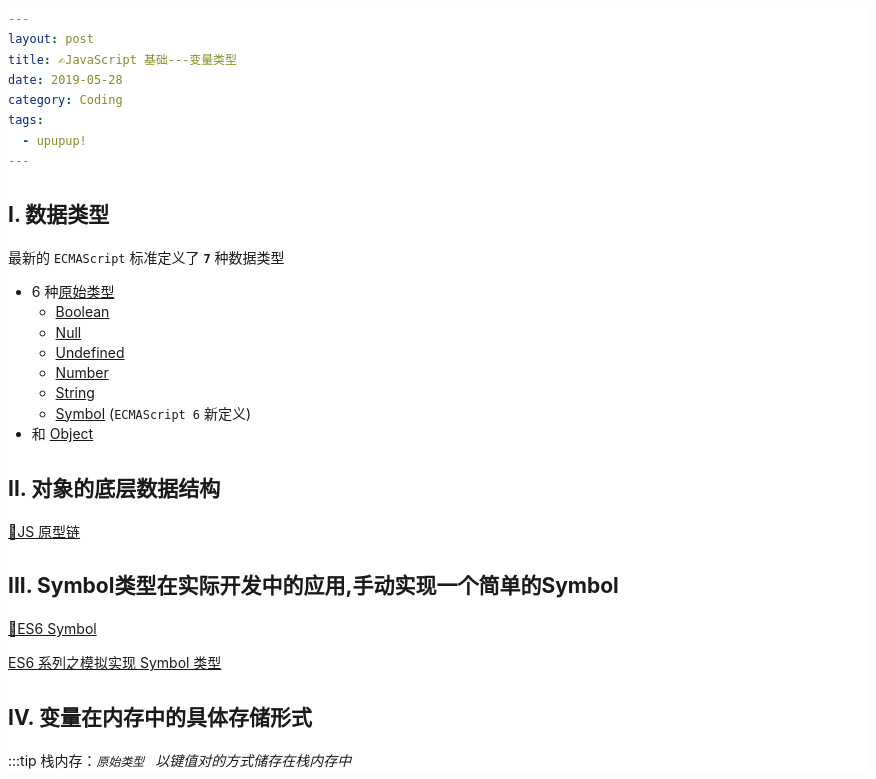 ```yaml
---
layout: post
title: ✍️JavaScript 基础---变量类型
date: 2019-05-28
category: Coding
tags:
  - upupup!
---
```

## I. 数据类型
最新的 `ECMAScript` 标准定义了 **`7`** 种数据类型
- 6 种<a class="glossaryLink" target="_blank" tagrt href="https://developer.mozilla.org/zh-CN/docs/Glossary/Primitive" title="原始类型: 在 JavaScript 中，共有6种基本类型：string，number，boolean，null，undefined，symbol (ECMAScript 2015新增)。所有基本类型的值都是不可改变的。但需要注意的是，基本类型本身和一个赋值为基本类型的变量的区别。变量会被赋予一个新值，而原值不能像数组、对象以及函数那样被改变。">原始类型</a>
  - <a class="glossaryLink" target="_blank" href="https://developer.mozilla.org/zh-CN/docs/Glossary/Boolean" title="Boolean: 在计算机科学中，布尔值是一种取值仅能为 真 或 假 的数据类型，它赋予了编程语言在逻辑上表达真 或 假 的能力。">
      Boolean
    </a>
  - <a class="glossaryLink" target="_blank" href="https://developer.mozilla.org/zh-CN/docs/Glossary/Null" title="Null: 在计算机学科， null 值一直是一个被讨论点，通常来说，表示一个不存在或者无效object或者地址引用。语言实现中空引用的含义各不相同。">Null</a>
  - <a class="glossaryLink" target="_blank" href="https://developer.mozilla.org/zh-CN/docs/Glossary/Undefined" title="Undefined:自动分配给刚刚声明的变量的原始值或没有实际参数的正式参数。">Undefined</a>
  - <a class="glossaryLink" target="_blank" href="https://developer.mozilla.org/zh-CN/docs/Glossary/Number" title="Number: 在 JavaScript 中, Number 是一种 定义为 64位双精度浮点型（double-precision 64-bit floating point format） (IEEE 754)的数字数据类型。在其他编程语言中，有不同的数字类型存在，比如：整型（Integers），单精度浮点型（Floats），双精度浮点型（Doubles），大数（Bignums）。">Number</a>
  - <a class="glossaryLink" target="_blank" href="https://developer.mozilla.org/zh-CN/docs/Glossary/String" title="String: 在任何计算机编程语言中，字符串都是用来表示文本的字符序列。">String</a>
  - <a class="glossaryLink" target="_blank" href="https://developer.mozilla.org/zh-CN/docs/Glossary/Symbol" title="Symbol: 这个技术术语页面同时描述了一种称为 “symbol” 的数据类型，还有一个像类的函数 “Symbol()”，用来创建 symbol 数据类型实例。">Symbol</a> (`ECMAScript 6` 新定义)
- 和 <a class="glossaryLink" target="_blank" href="https://developer.mozilla.org/zh-CN/docs/Glossary/Object" title="Object: 对象 指包含数据和用于处理数据的指令的数据结构. 对象有时也指现实世界中的一些事, 例如在赛车游戏当中一辆车或者一幅地图都可以是一个对象. JavaScript, Java, C++, Python, 还有 Ruby 这些例子都是面向对象的程序设计 语言.">Object</a>

  

## II. 对象的底层数据结构
[🛵JS 原型链](https://summery1874.site/posts/2018/11/17/js-proto.html)
## III. Symbol类型在实际开发中的应用,手动实现一个简单的Symbol
[🚀ES6 Symbol](https://summery1874.site/posts/2018/04/07/es6-symbol.htmluj)

[ES6 系列之模拟实现 Symbol 类型](https://juejin.im/post/5b1f4c21f265da6e0f70bb19#heading-9)
## IV. 变量在内存中的具体存储形式
:::tip
栈内存：*`原始类型 ` 以键值对的方式储存在栈内存中*
